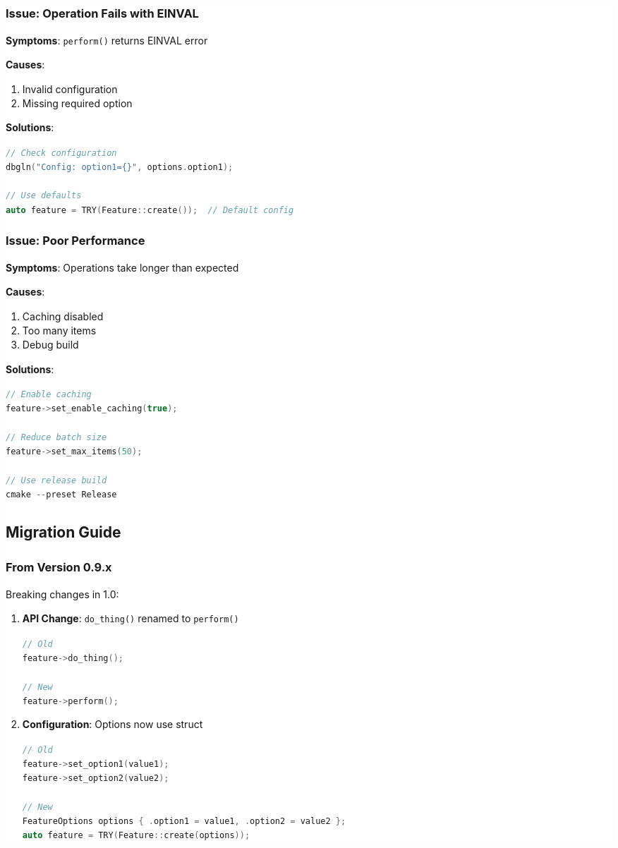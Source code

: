 ### Issue: Operation Fails with EINVAL

**Symptoms**: `perform()` returns EINVAL error

**Causes**:
1. Invalid configuration
2. Missing required option

**Solutions**:
```cpp
// Check configuration
dbgln("Config: option1={}", options.option1);

// Use defaults
auto feature = TRY(Feature::create());  // Default config
```

### Issue: Poor Performance

**Symptoms**: Operations take longer than expected

**Causes**:
1. Caching disabled
2. Too many items
3. Debug build

**Solutions**:
```cpp
// Enable caching
feature->set_enable_caching(true);

// Reduce batch size
feature->set_max_items(50);

// Use release build
cmake --preset Release
```

## Migration Guide

### From Version 0.9.x

Breaking changes in 1.0:

1. **API Change**: `do_thing()` renamed to `perform()`
   ```cpp
   // Old
   feature->do_thing();

   // New
   feature->perform();
   ```

2. **Configuration**: Options now use struct
   ```cpp
   // Old
   feature->set_option1(value1);
   feature->set_option2(value2);

   // New
   FeatureOptions options { .option1 = value1, .option2 = value2 };
   auto feature = TRY(Feature::create(options));
   ```
